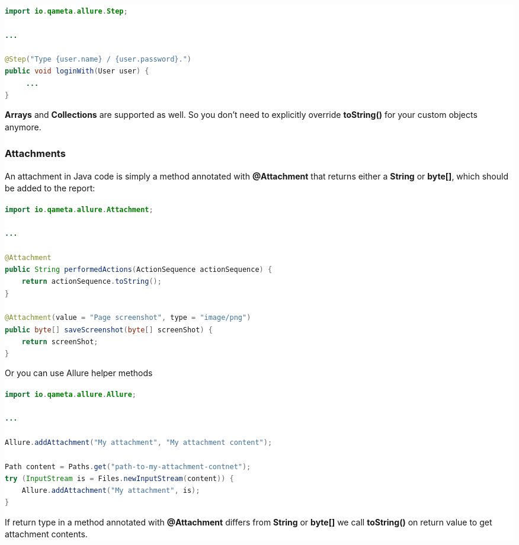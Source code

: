 ```java
import io.qameta.allure.Step;

...

@Step("Type {user.name} / {user.password}.")
public void loginWith(User user) {
     ...
}
```

**Arrays** and **Collections** are supported as well. So you don’t need
to explicitly override **toString()** for your custom objects anymore.

### Attachments

An attachment in Java code is simply a method annotated with
**@Attachment** that returns either a **String** or **byte\[\]**, which
should be added to the report:

```java
import io.qameta.allure.Attachment;

...

@Attachment
public String performedActions(ActionSequence actionSequence) {
    return actionSequence.toString();
}

@Attachment(value = "Page screenshot", type = "image/png")
public byte[] saveScreenshot(byte[] screenShot) {
    return screenShot;
}
```

Or you can use Allure helper methods

```java
import io.qameta.allure.Allure;

...

Allure.addAttachment("My attachment", "My attachment content");

Path content = Paths.get("path-to-my-attachment-contnet");
try (InputStream is = Files.newInputStream(content)) {
    Allure.addAttachment("My attachment", is);
}
```

If return type in a method annotated with **@Attachment** differs from
**String** or **byte\[\]** we call **toString()** on return value to get
attachment contents.

